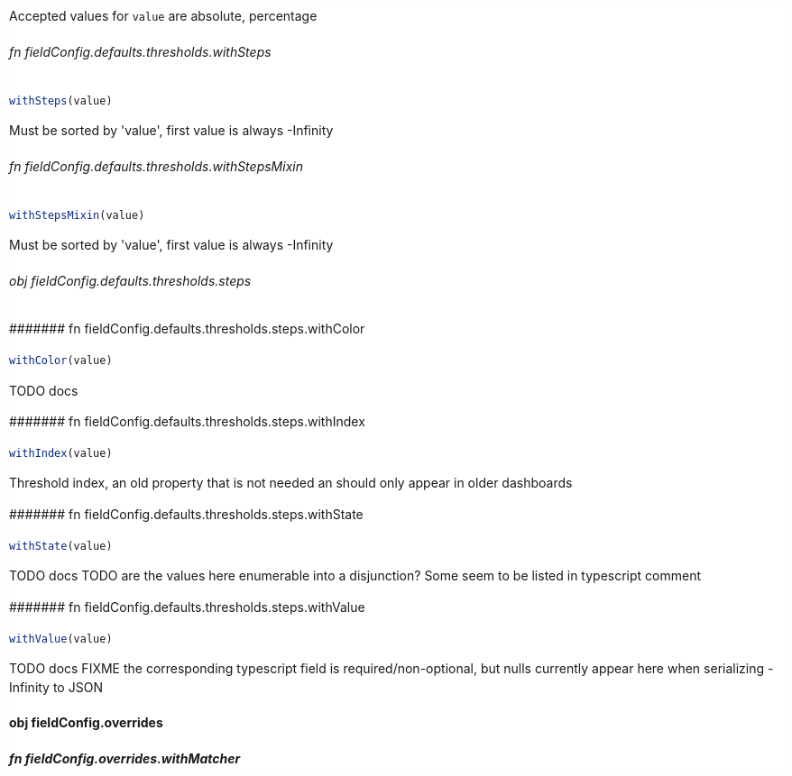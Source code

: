 
Accepted values for `value` are absolute, percentage

###### fn fieldConfig.defaults.thresholds.withSteps

```ts
withSteps(value)
```

Must be sorted by 'value', first value is always -Infinity

###### fn fieldConfig.defaults.thresholds.withStepsMixin

```ts
withStepsMixin(value)
```

Must be sorted by 'value', first value is always -Infinity

###### obj fieldConfig.defaults.thresholds.steps


####### fn fieldConfig.defaults.thresholds.steps.withColor

```ts
withColor(value)
```

TODO docs

####### fn fieldConfig.defaults.thresholds.steps.withIndex

```ts
withIndex(value)
```

Threshold index, an old property that is not needed an should only appear in older dashboards

####### fn fieldConfig.defaults.thresholds.steps.withState

```ts
withState(value)
```

TODO docs
TODO are the values here enumerable into a disjunction?
Some seem to be listed in typescript comment

####### fn fieldConfig.defaults.thresholds.steps.withValue

```ts
withValue(value)
```

TODO docs
FIXME the corresponding typescript field is required/non-optional, but nulls currently appear here when serializing -Infinity to JSON

#### obj fieldConfig.overrides


##### fn fieldConfig.overrides.withMatcher
